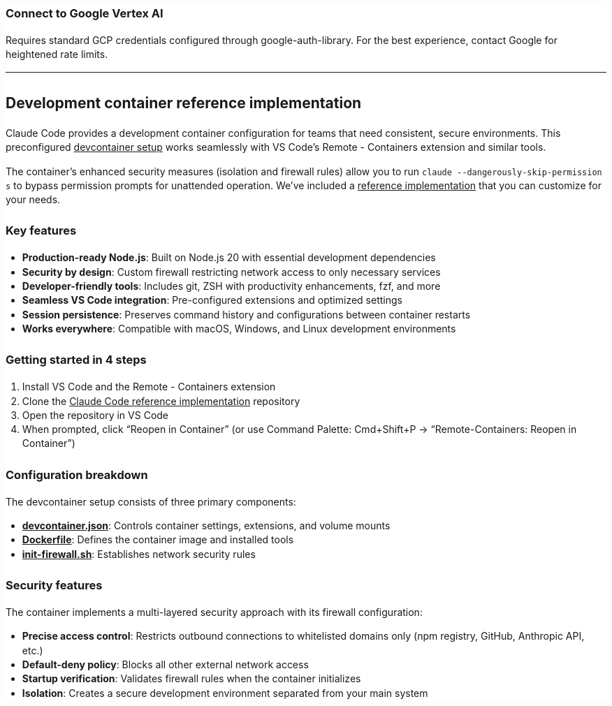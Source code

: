 ### Connect to Google Vertex AI

Requires standard GCP credentials configured through google-auth-library. For the best experience, contact Google for heightened rate limits.

* * *

Development container reference implementation
----------------------------------------------

Claude Code provides a development container configuration for teams that need consistent, secure environments. This preconfigured [devcontainer setup](https://code.visualstudio.com/docs/devcontainers/containers) works seamlessly with VS Code’s Remote - Containers extension and similar tools.

The container’s enhanced security measures (isolation and firewall rules) allow you to run `claude --dangerously-skip-permissions` to bypass permission prompts for unattended operation. We’ve included a [reference implementation](https://github.com/anthropics/claude-code/tree/main/.devcontainer) that you can customize for your needs.

### Key features

*   **Production-ready Node.js**: Built on Node.js 20 with essential development dependencies
*   **Security by design**: Custom firewall restricting network access to only necessary services
*   **Developer-friendly tools**: Includes git, ZSH with productivity enhancements, fzf, and more
*   **Seamless VS Code integration**: Pre-configured extensions and optimized settings
*   **Session persistence**: Preserves command history and configurations between container restarts
*   **Works everywhere**: Compatible with macOS, Windows, and Linux development environments

### Getting started in 4 steps

1.  Install VS Code and the Remote - Containers extension
2.  Clone the [Claude Code reference implementation](https://github.com/anthropics/claude-code/tree/main/.devcontainer) repository
3.  Open the repository in VS Code
4.  When prompted, click “Reopen in Container” (or use Command Palette: Cmd+Shift+P → “Remote-Containers: Reopen in Container”)

### Configuration breakdown

The devcontainer setup consists of three primary components:

*   [**devcontainer.json**](https://github.com/anthropics/claude-code/blob/main/.devcontainer/devcontainer.json): Controls container settings, extensions, and volume mounts
*   [**Dockerfile**](https://github.com/anthropics/claude-code/blob/main/.devcontainer/Dockerfile): Defines the container image and installed tools
*   [**init-firewall.sh**](https://github.com/anthropics/claude-code/blob/main/.devcontainer/init-firewall.sh): Establishes network security rules

### Security features

The container implements a multi-layered security approach with its firewall configuration:

*   **Precise access control**: Restricts outbound connections to whitelisted domains only (npm registry, GitHub, Anthropic API, etc.)
*   **Default-deny policy**: Blocks all other external network access
*   **Startup verification**: Validates firewall rules when the container initializes
*   **Isolation**: Creates a secure development environment separated from your main system
